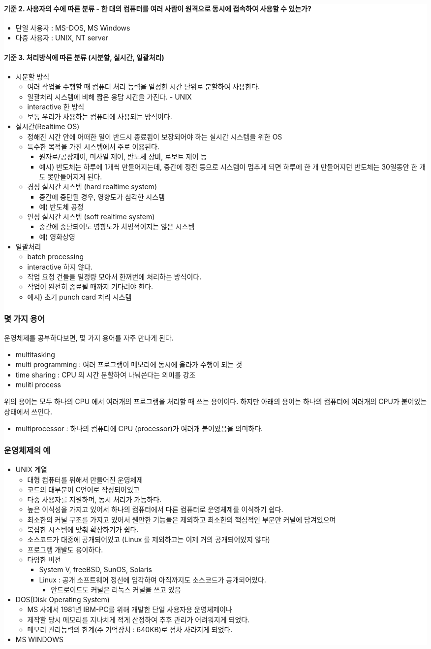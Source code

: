 #### 기준 2. 사용자의 수에 따른 분류 - 한 대의 컴퓨터를 여러 사람이 원격으로 동시에 접속하여 사용할 수 있는가?

* 단일 사용자 : MS-DOS, MS Windows
* 다중 사용자 : UNIX, NT server

#### 기준 3. 처리방식에 따른 분류 (시분할, 실시간, 일괄처리)

* 시분할 방식
  * 여러 작업을 수행할 때 컴퓨터 처리 능력을 일정한 시간 단위로 분할하여 사용한다.
  * 일괄처리 시스템에 비해 짧은 응답 시간을 가진다. - UNIX
  * interactive 한 방식
  * 보통 우리가 사용하는 컴퓨터에 사용되는 방식이다.
* 실시간(Realtime OS)
  * 정해진 시간 안에 어떠한 일이 반드시 종료됨이 보장되어야 하는 실시간 시스템을 위한 OS
  * 특수한 목적을 가진 시스템에서 주로 이용된다.
    * 원자로/공장제어, 미사일 제어, 반도체 장비, 로보트 제어 등
    * 예시) 반도체는 하루에 1개씩 만들어지는데, 중간에 정전 등으로 시스템이 멈추게 되면 하루에 한 개 만들어지던 반도체는 30일동안 한 개도 못만들어지게 된다.
  * 경성 실시간 시스템 (hard realtime system)
    * 중간에 중단될 경우, 영향도가 심각한 시스템
    * 예) 반도체 공정
  * 연성 실시간 시스템 (soft realtime system)
    * 중간에 중단되어도 영향도가 치명적이지는 않은 시스템
    * 예) 영화상영
* 일괄처리
  * batch processing
  * interactive 하지 않다.
  * 작업 요청 건들을 일정량 모아서 한꺼번에 처리하는 방식이다.
  * 작업이 완전히 종료될 때까지 기다려야 한다.
  * 예시) 초기 punch card 처리 시스템

### 몇 가지 용어

운영체제를 공부하다보면, 몇 가지 용어를 자주 만나게 된다.

* multitasking
* multi programming : 여러 프로그램이 메모리에 동시에 올라가 수행이 되는 것
* time sharing : CPU 의 시간 분할하여 나눠쓴다는 의미를 강조
* muliti process

위의 용어는 모두 하나의 CPU 에서 여러개의 프로그램을 처리할 때 쓰는 용어이다. 하지만 아래의 용어는 하나의 컴퓨터에 여러개의 CPU가 붙어있는 상태에서 쓰인다.

* multiprocessor : 하나의 컴퓨터에 CPU (processor)가 여러개 붙어있음을 의미하다.

###

### 운영체제의 예

* UNIX 계열
  * 대형 컴퓨터를 위해서 만들어진 운영체제
  * 코드의 대부분이 C언어로 작성되어있고
  * 다중 사용자를 지원하며, 동시 처리가 가능하다.
  * 높은 이식성을 가지고 있어서 하나의 컴퓨터에서 다른 컴퓨터로 운영체제를 이식하기 쉽다.
  * 최소한의 커널 구조를 가지고 있어서 웬만한 기능들은 제외하고 최소한의 핵심적인 부분만 커널에 담겨있으며
  * 복잡한 시스템에 맞춰 확장하기가 쉽다.
  * 소스코드가 대중에 공개되어있고 (Linux 를 제외하고는 이제 거의 공개되어있지 않다)
  * 프로그램 개발도 용이하다.
  * 다양한 버전
    * System V, freeBSD, SunOS, Solaris
    * Linux : 공개 소프트웨어 정신에 입각하여 아직까지도 소스코드가 공개되어있다.
      * 안드로이드도 커널은 리눅스 커널을 쓰고 있음
* DOS(Disk Operating System)
  * MS 사에서 1981년 IBM-PC를 위해 개발한 단일 사용자용 운영체제이나
  * 제작할 당시 메모리를 지나치게 적게 산정하여 추후 관리가 어려워지게 되었다.
  * 메모리 관리능력의 한계(주 기억장치 : 640KB)로 점차 사라지게 되었다.
* MS WINDOWS